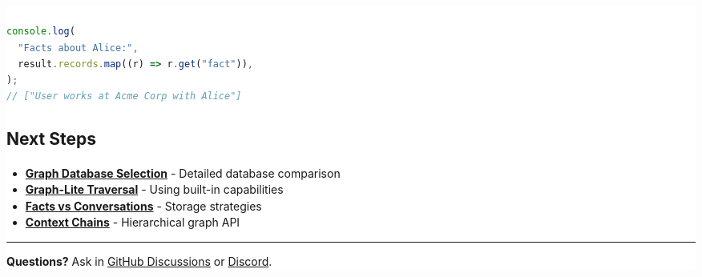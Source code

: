 ```typescript

console.log(
  "Facts about Alice:",
  result.records.map((r) => r.get("fact")),
);
// ["User works at Acme Corp with Alice"]
```

## Next Steps

- **[Graph Database Selection](./04-graph-database-selection.md)** - Detailed database comparison
- **[Graph-Lite Traversal](./01-graph-lite-traversal.md)** - Using built-in capabilities
- **[Facts vs Conversations](./03-facts-vs-conversations.md)** - Storage strategies
- **[Context Chains](../02-core-features/04-context-chains.md)** - Hierarchical graph API

---

**Questions?** Ask in [GitHub Discussions](https://github.com/SaintNick1214/cortex/discussions) or [Discord](https://discord.gg/cortex).
